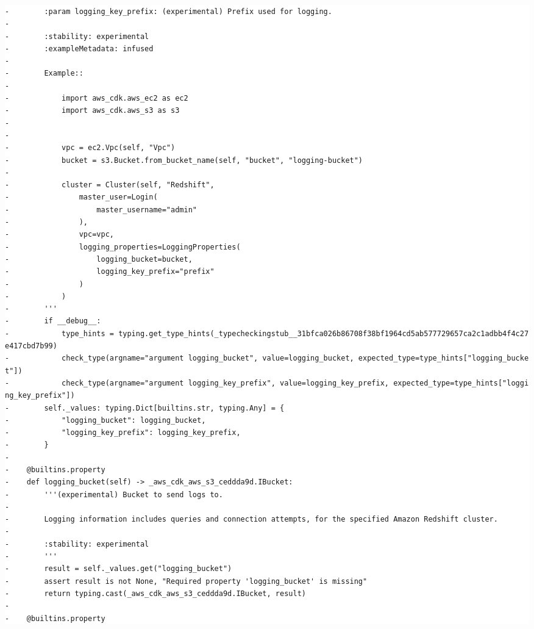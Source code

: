  ```
-        :param logging_key_prefix: (experimental) Prefix used for logging.
-
-        :stability: experimental
-        :exampleMetadata: infused
-
-        Example::
-
-            import aws_cdk.aws_ec2 as ec2
-            import aws_cdk.aws_s3 as s3
-            
-            
-            vpc = ec2.Vpc(self, "Vpc")
-            bucket = s3.Bucket.from_bucket_name(self, "bucket", "logging-bucket")
-            
-            cluster = Cluster(self, "Redshift",
-                master_user=Login(
-                    master_username="admin"
-                ),
-                vpc=vpc,
-                logging_properties=LoggingProperties(
-                    logging_bucket=bucket,
-                    logging_key_prefix="prefix"
-                )
-            )
-        '''
-        if __debug__:
-            type_hints = typing.get_type_hints(_typecheckingstub__31bfca026b86708f38bf1964cd5ab577729657ca2c1adbb4f4c27e417cbd7b99)
-            check_type(argname="argument logging_bucket", value=logging_bucket, expected_type=type_hints["logging_bucket"])
-            check_type(argname="argument logging_key_prefix", value=logging_key_prefix, expected_type=type_hints["logging_key_prefix"])
-        self._values: typing.Dict[builtins.str, typing.Any] = {
-            "logging_bucket": logging_bucket,
-            "logging_key_prefix": logging_key_prefix,
-        }
-
-    @builtins.property
-    def logging_bucket(self) -> _aws_cdk_aws_s3_ceddda9d.IBucket:
-        '''(experimental) Bucket to send logs to.
-
-        Logging information includes queries and connection attempts, for the specified Amazon Redshift cluster.
-
-        :stability: experimental
-        '''
-        result = self._values.get("logging_bucket")
-        assert result is not None, "Required property 'logging_bucket' is missing"
-        return typing.cast(_aws_cdk_aws_s3_ceddda9d.IBucket, result)
-
-    @builtins.property
